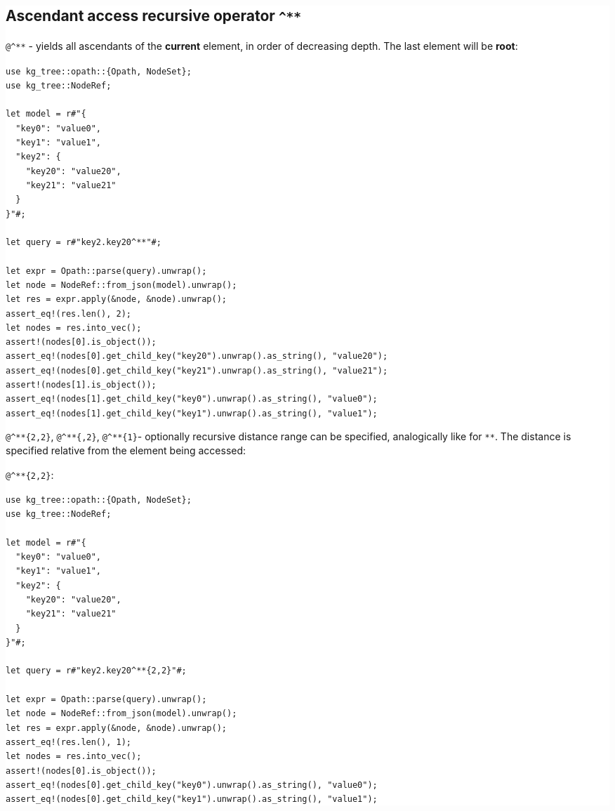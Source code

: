 ## Ascendant access recursive operator `^**`

`@^**` - yields all ascendants of the **current** element, in order of decreasing depth. The last element will 
be **root**:

```
use kg_tree::opath::{Opath, NodeSet};
use kg_tree::NodeRef;

let model = r#"{
  "key0": "value0",
  "key1": "value1",
  "key2": {
    "key20": "value20",
    "key21": "value21"
  }
}"#;

let query = r#"key2.key20^**"#;

let expr = Opath::parse(query).unwrap();
let node = NodeRef::from_json(model).unwrap();
let res = expr.apply(&node, &node).unwrap();
assert_eq!(res.len(), 2);
let nodes = res.into_vec();
assert!(nodes[0].is_object());
assert_eq!(nodes[0].get_child_key("key20").unwrap().as_string(), "value20");
assert_eq!(nodes[0].get_child_key("key21").unwrap().as_string(), "value21");
assert!(nodes[1].is_object());
assert_eq!(nodes[1].get_child_key("key0").unwrap().as_string(), "value0");
assert_eq!(nodes[1].get_child_key("key1").unwrap().as_string(), "value1");
```

`@^**{2,2}`, `@^**{,2}`, `@^**{1}`- optionally recursive distance range can be specified, analogically like 
for `**`. The distance is specified relative from the element being accessed:

`@^**{2,2}`:

```
use kg_tree::opath::{Opath, NodeSet};
use kg_tree::NodeRef;

let model = r#"{
  "key0": "value0",
  "key1": "value1",
  "key2": {
    "key20": "value20",
    "key21": "value21"
  }
}"#;

let query = r#"key2.key20^**{2,2}"#;

let expr = Opath::parse(query).unwrap();
let node = NodeRef::from_json(model).unwrap();
let res = expr.apply(&node, &node).unwrap();
assert_eq!(res.len(), 1);
let nodes = res.into_vec();
assert!(nodes[0].is_object());
assert_eq!(nodes[0].get_child_key("key0").unwrap().as_string(), "value0");
assert_eq!(nodes[0].get_child_key("key1").unwrap().as_string(), "value1");
```


[comment]: <> (TODO Issue "Fix serialization of binary data to json" and add binary data in example below)
[comment]: <> (TODO Examples with dot at the begining don't work, examples with dot at the end don't work)
[comment]: <> (TODO MC Add all of the conversions. Information about conversions is in functions as_float, as_integer...)
[comment]: <> (TODO MC What with @[name]?)
[comment]: <> (TODO MC)
[comment]: <> (TODO MC)